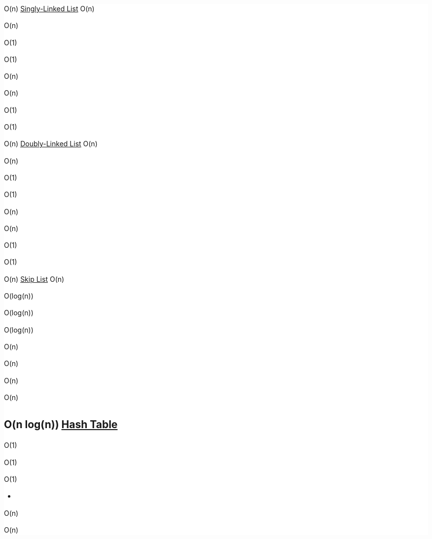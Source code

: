 O(n) [Singly-Linked List](http://en.wikipedia.org/wiki/Singly_linked_list#Singly_linked_lists) 
O(n)
 
O(n)
 
O(1)
 
O(1)
 
O(n)
 
O(n)
 
O(1)
 
O(1)
 
O(n) [Doubly-Linked List](http://en.wikipedia.org/wiki/Doubly_linked_list) 
O(n)
 
O(n)
 
O(1)
 
O(1)
 
O(n)
 
O(n)
 
O(1)
 
O(1)
 
O(n) [Skip List](http://en.wikipedia.org/wiki/Skip_list) 
O(n)
 
O(log(n))
 
O(log(n))
 
O(log(n))
 
O(n)
 
O(n)
 
O(n)
 
O(n)
 
O(n log(n)) [Hash Table](http://en.wikipedia.org/wiki/Hash_table) 
-
 
O(1)
 
O(1)
 
O(1)
 
-
 
O(n)
 
O(n)
 